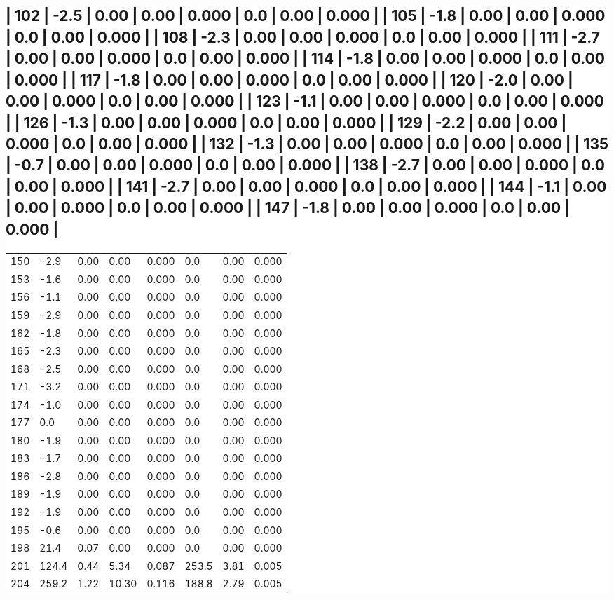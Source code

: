 | 102 | -2.5 | 0.00 | 0.00 | 0.000 | 0.0 | 0.00 | 0.000 |
| 105 | -1.8 | 0.00 | 0.00 | 0.000 | 0.0 | 0.00 | 0.000 |
| 108 | -2.3 | 0.00 | 0.00 | 0.000 | 0.0 | 0.00 | 0.000 |
| 111 | -2.7 | 0.00 | 0.00 | 0.000 | 0.0 | 0.00 | 0.000 |
| 114 | -1.8 | 0.00 | 0.00 | 0.000 | 0.0 | 0.00 | 0.000 |
| 117 | -1.8 | 0.00 | 0.00 | 0.000 | 0.0 | 0.00 | 0.000 |
| 120 | -2.0 | 0.00 | 0.00 | 0.000 | 0.0 | 0.00 | 0.000 |
| 123 | -1.1 | 0.00 | 0.00 | 0.000 | 0.0 | 0.00 | 0.000 |
| 126 | -1.3 | 0.00 | 0.00 | 0.000 | 0.0 | 0.00 | 0.000 |
| 129 | -2.2 | 0.00 | 0.00 | 0.000 | 0.0 | 0.00 | 0.000 |
| 132 | -1.3 | 0.00 | 0.00 | 0.000 | 0.0 | 0.00 | 0.000 |
| 135 | -0.7 | 0.00 | 0.00 | 0.000 | 0.0 | 0.00 | 0.000 |
| 138 | -2.7 | 0.00 | 0.00 | 0.000 | 0.0 | 0.00 | 0.000 |
| 141 | -2.7 | 0.00 | 0.00 | 0.000 | 0.0 | 0.00 | 0.000 |
| 144 | -1.1 | 0.00 | 0.00 | 0.000 | 0.0 | 0.00 | 0.000 |
| 147 | -1.8 | 0.00 | 0.00 | 0.000 | 0.0 | 0.00 | 0.000 |
---
| | | | | | | | |
|---|---|---|---|---|---|---|---|
| 150 | -2.9 | 0.00 | 0.00 | 0.000 | 0.0 | 0.00 | 0.000 |
| 153 | -1.6 | 0.00 | 0.00 | 0.000 | 0.0 | 0.00 | 0.000 |
| 156 | -1.1 | 0.00 | 0.00 | 0.000 | 0.0 | 0.00 | 0.000 |
| 159 | -2.9 | 0.00 | 0.00 | 0.000 | 0.0 | 0.00 | 0.000 |
| 162 | -1.8 | 0.00 | 0.00 | 0.000 | 0.0 | 0.00 | 0.000 |
| 165 | -2.3 | 0.00 | 0.00 | 0.000 | 0.0 | 0.00 | 0.000 |
| 168 | -2.5 | 0.00 | 0.00 | 0.000 | 0.0 | 0.00 | 0.000 |
| 171 | -3.2 | 0.00 | 0.00 | 0.000 | 0.0 | 0.00 | 0.000 |
| 174 | -1.0 | 0.00 | 0.00 | 0.000 | 0.0 | 0.00 | 0.000 |
| 177 | 0.0 | 0.00 | 0.00 | 0.000 | 0.0 | 0.00 | 0.000 |
| 180 | -1.9 | 0.00 | 0.00 | 0.000 | 0.0 | 0.00 | 0.000 |
| 183 | -1.7 | 0.00 | 0.00 | 0.000 | 0.0 | 0.00 | 0.000 |
| 186 | -2.8 | 0.00 | 0.00 | 0.000 | 0.0 | 0.00 | 0.000 |
| 189 | -1.9 | 0.00 | 0.00 | 0.000 | 0.0 | 0.00 | 0.000 |
| 192 | -1.9 | 0.00 | 0.00 | 0.000 | 0.0 | 0.00 | 0.000 |
| 195 | -0.6 | 0.00 | 0.00 | 0.000 | 0.0 | 0.00 | 0.000 |
| 198 | 21.4 | 0.07 | 0.00 | 0.000 | 0.0 | 0.00 | 0.000 |
| 201 | 124.4 | 0.44 | 5.34 | 0.087 | 253.5 | 3.81 | 0.005 |
| 204 | 259.2 | 1.22 | 10.30 | 0.116 | 188.8 | 2.79 | 0.005 |
